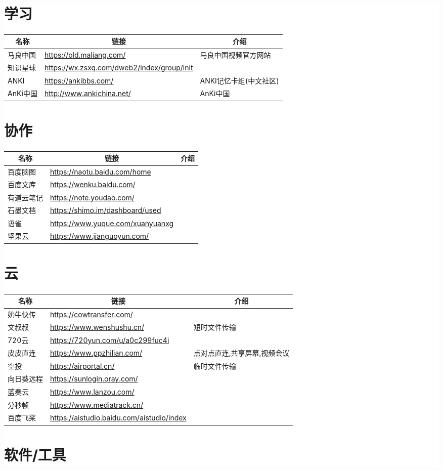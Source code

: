 # 学习

| 名称 | 链接 | 介绍 |
| ---- | ---- | ---- |
| 马良中国 | https://old.maliang.com/ | 马良中国视频官方网站 |
| 知识星球 | https://wx.zsxq.com/dweb2/index/group/init | |
| ANKI | https://ankibbs.com/ | ANKI记忆卡组(中文社区) |
| AnKi中国 | http://www.ankichina.net/ | AnKi中国 |

# 协作

| 名称 | 链接 | 介绍 |
| ---- | ---- | ---- |
| 百度脑图 | https://naotu.baidu.com/home | |
| 百度文库 | https://wenku.baidu.com/ | |
| 有道云笔记 | https://note.youdao.com/ | |
| 石墨文档 | https://shimo.im/dashboard/used | |
| 语雀 | https://www.yuque.com/xuanyuanxg | |
| 坚果云 | https://www.jianguoyun.com/ | |

# 云

| 名称 | 链接 | 介绍 |
| ---- | ---- | ---- |
| 奶牛快传 | https://cowtransfer.com/ | |
| 文叔叔 | https://www.wenshushu.cn/ | 短时文件传输 |
| 720云 | https://720yun.com/u/a0c299fuc4i | |
| 皮皮直连 | https://www.ppzhilian.com/ | 点对点直连,共享屏幕,视频会议 |
| 空投 | https://airportal.cn/ | 临时文件传输 |
| 向日葵远程 | https://sunlogin.oray.com/ | |
| 蓝奏云 | https://www.lanzou.com/ | |
| 分秒帧 | https://www.mediatrack.cn/ | |
| 百度飞桨 | https://aistudio.baidu.com/aistudio/index | |

# 软件/工具
